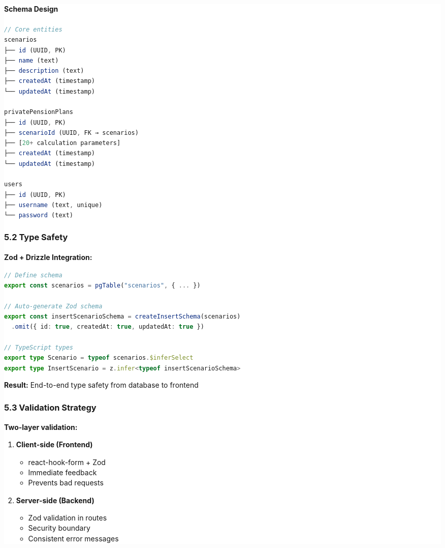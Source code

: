 #### Schema Design
```typescript
// Core entities
scenarios
├── id (UUID, PK)
├── name (text)
├── description (text)
├── createdAt (timestamp)
└── updatedAt (timestamp)

privatePensionPlans
├── id (UUID, PK)
├── scenarioId (UUID, FK → scenarios)
├── [20+ calculation parameters]
├── createdAt (timestamp)
└── updatedAt (timestamp)

users
├── id (UUID, PK)
├── username (text, unique)
└── password (text)
```

### 5.2 Type Safety

**Zod + Drizzle Integration:**
```typescript
// Define schema
export const scenarios = pgTable("scenarios", { ... })

// Auto-generate Zod schema
export const insertScenarioSchema = createInsertSchema(scenarios)
  .omit({ id: true, createdAt: true, updatedAt: true })

// TypeScript types
export type Scenario = typeof scenarios.$inferSelect
export type InsertScenario = z.infer<typeof insertScenarioSchema>
```

**Result:** End-to-end type safety from database to frontend

### 5.3 Validation Strategy

**Two-layer validation:**

1. **Client-side (Frontend)**
   - react-hook-form + Zod
   - Immediate feedback
   - Prevents bad requests

2. **Server-side (Backend)**
   - Zod validation in routes
   - Security boundary
   - Consistent error messages
